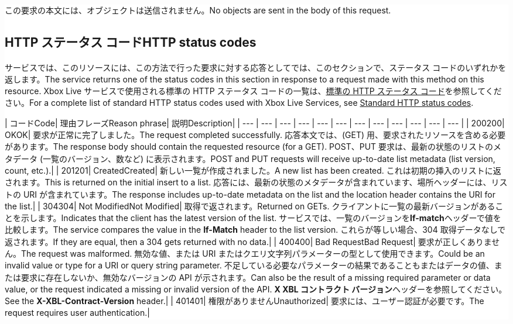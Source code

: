 <span data-ttu-id="2b6d1-200">この要求の本文には、オブジェクトは送信されません。</span><span class="sxs-lookup"><span data-stu-id="2b6d1-200">No objects are sent in the body of this request.</span></span>
  
<a id="ID4EAG"></a>

 
## <a name="http-status-codes"></a><span data-ttu-id="2b6d1-201">HTTP ステータス コード</span><span class="sxs-lookup"><span data-stu-id="2b6d1-201">HTTP status codes</span></span>
 
<span data-ttu-id="2b6d1-202">サービスでは、このリソースには、この方法で行った要求に対する応答としてでは、このセクションで、ステータス コードのいずれかを返します。</span><span class="sxs-lookup"><span data-stu-id="2b6d1-202">The service returns one of the status codes in this section in response to a request made with this method on this resource.</span></span> <span data-ttu-id="2b6d1-203">Xbox Live サービスで使用される標準の HTTP ステータス コードの一覧は、[標準の HTTP ステータス コード](../../additional/httpstatuscodes.md)を参照してください。</span><span class="sxs-lookup"><span data-stu-id="2b6d1-203">For a complete list of standard HTTP status codes used with Xbox Live Services, see [Standard HTTP status codes](../../additional/httpstatuscodes.md).</span></span>
 
| <span data-ttu-id="2b6d1-204">コード</span><span class="sxs-lookup"><span data-stu-id="2b6d1-204">Code</span></span>| <span data-ttu-id="2b6d1-205">理由フレーズ</span><span class="sxs-lookup"><span data-stu-id="2b6d1-205">Reason phrase</span></span>| <span data-ttu-id="2b6d1-206">説明</span><span class="sxs-lookup"><span data-stu-id="2b6d1-206">Description</span></span>| 
| --- | --- | --- | --- | --- | --- | --- | --- | --- | --- | --- | --- | 
| <span data-ttu-id="2b6d1-207">200</span><span class="sxs-lookup"><span data-stu-id="2b6d1-207">200</span></span>| <span data-ttu-id="2b6d1-208">OK</span><span class="sxs-lookup"><span data-stu-id="2b6d1-208">OK</span></span>| <span data-ttu-id="2b6d1-209">要求が正常に完了しました。</span><span class="sxs-lookup"><span data-stu-id="2b6d1-209">The request completed successfully.</span></span> <span data-ttu-id="2b6d1-210">応答本文では、(GET) 用、要求されたリソースを含める必要があります。</span><span class="sxs-lookup"><span data-stu-id="2b6d1-210">The response body should contain the requested resource (for a GET).</span></span> <span data-ttu-id="2b6d1-211">POST、PUT 要求は、最新の状態のリストのメタデータ (一覧のバージョン、数など) に表示されます。</span><span class="sxs-lookup"><span data-stu-id="2b6d1-211">POST and PUT requests will receive up-to-date list metadata (list version, count, etc.).</span></span>| 
| <span data-ttu-id="2b6d1-212">201</span><span class="sxs-lookup"><span data-stu-id="2b6d1-212">201</span></span>| <span data-ttu-id="2b6d1-213">Created</span><span class="sxs-lookup"><span data-stu-id="2b6d1-213">Created</span></span>| <span data-ttu-id="2b6d1-214">新しい一覧が作成されました。</span><span class="sxs-lookup"><span data-stu-id="2b6d1-214">A new list has been created.</span></span> <span data-ttu-id="2b6d1-215">これは初期の挿入のリストに返されます。</span><span class="sxs-lookup"><span data-stu-id="2b6d1-215">This is returned on the initial insert to a list.</span></span> <span data-ttu-id="2b6d1-216">応答には、最新の状態のメタデータが含まれています、場所ヘッダーには、リストの URI が含まれています。</span><span class="sxs-lookup"><span data-stu-id="2b6d1-216">The response includes up-to-date metadata on the list and the location header contains the URI for the list.</span></span>| 
| <span data-ttu-id="2b6d1-217">304</span><span class="sxs-lookup"><span data-stu-id="2b6d1-217">304</span></span>| <span data-ttu-id="2b6d1-218">Not Modified</span><span class="sxs-lookup"><span data-stu-id="2b6d1-218">Not Modified</span></span>| <span data-ttu-id="2b6d1-219">取得で返されます。</span><span class="sxs-lookup"><span data-stu-id="2b6d1-219">Returned on GETs.</span></span> <span data-ttu-id="2b6d1-220">クライアントに一覧の最新バージョンがあることを示します。</span><span class="sxs-lookup"><span data-stu-id="2b6d1-220">Indicates that the client has the latest version of the list.</span></span> <span data-ttu-id="2b6d1-221">サービスでは、一覧のバージョンを<b>If-match</b>ヘッダーで値を比較します。</span><span class="sxs-lookup"><span data-stu-id="2b6d1-221">The service compares the value in the <b>If-Match</b> header to the list version.</span></span> <span data-ttu-id="2b6d1-222">これらが等しい場合、304 取得データなしで返されます。</span><span class="sxs-lookup"><span data-stu-id="2b6d1-222">If they are equal, then a 304 gets returned with no data.</span></span>| 
| <span data-ttu-id="2b6d1-223">400</span><span class="sxs-lookup"><span data-stu-id="2b6d1-223">400</span></span>| <span data-ttu-id="2b6d1-224">Bad Request</span><span class="sxs-lookup"><span data-stu-id="2b6d1-224">Bad Request</span></span>| <span data-ttu-id="2b6d1-225">要求が正しくありません。</span><span class="sxs-lookup"><span data-stu-id="2b6d1-225">The request was malformed.</span></span> <span data-ttu-id="2b6d1-226">無効な値、または URI またはクエリ文字列パラメーターの型として使用できます。</span><span class="sxs-lookup"><span data-stu-id="2b6d1-226">Could be an invalid value or type for a URI or query string parameter.</span></span> <span data-ttu-id="2b6d1-227">不足している必要なパラメーターの結果であることもまたはデータの値、または要求に存在しないか、無効なバージョンの API が示されます。</span><span class="sxs-lookup"><span data-stu-id="2b6d1-227">Can also be the result of a missing required parameter or data value, or the request indicated a missing or invalid version of the API.</span></span> <span data-ttu-id="2b6d1-228"><b>X XBL コントラクト バージョン</b>ヘッダーを参照してください。</span><span class="sxs-lookup"><span data-stu-id="2b6d1-228">See the <b>X-XBL-Contract-Version</b> header.</span></span>| 
| <span data-ttu-id="2b6d1-229">401</span><span class="sxs-lookup"><span data-stu-id="2b6d1-229">401</span></span>| <span data-ttu-id="2b6d1-230">権限がありません</span><span class="sxs-lookup"><span data-stu-id="2b6d1-230">Unauthorized</span></span>| <span data-ttu-id="2b6d1-231">要求には、ユーザー認証が必要です。</span><span class="sxs-lookup"><span data-stu-id="2b6d1-231">The request requires user authentication.</span></span>| 